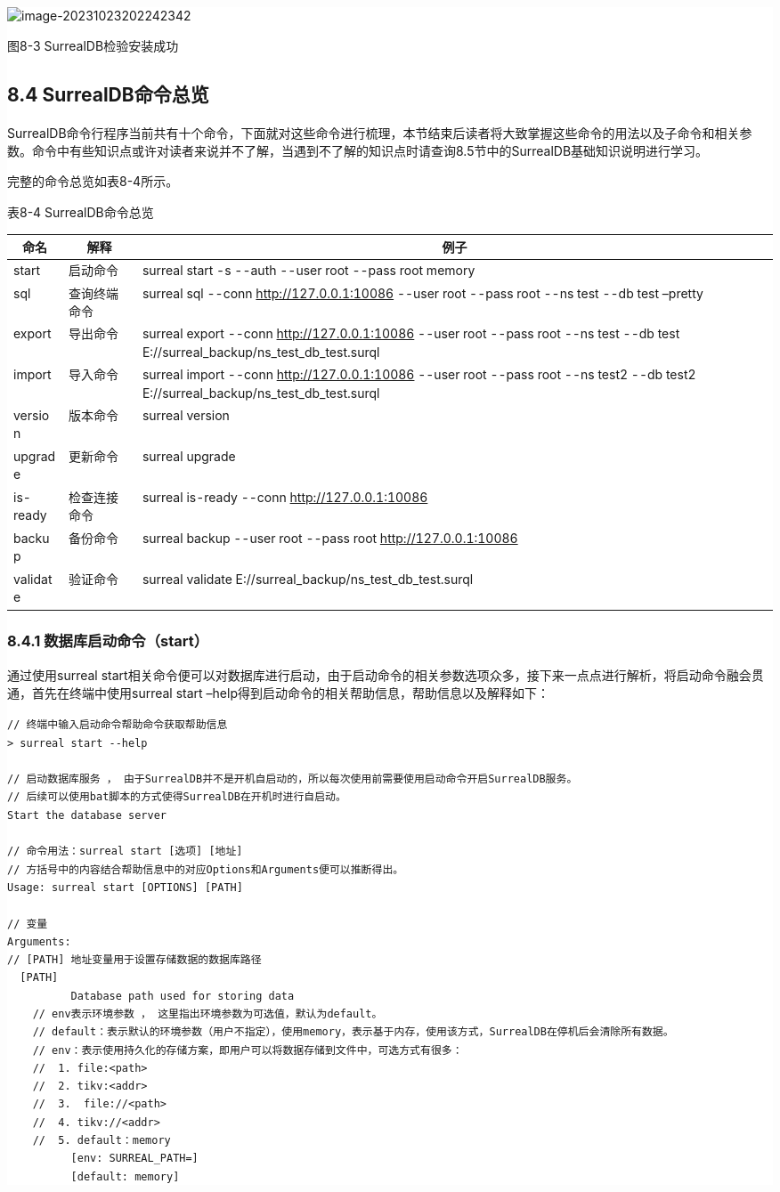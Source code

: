  ![image-20231023202242342](E:\Rust\try\SurrealDB-Learn\README\imgs\image-20231023202242342.png)

图8-3 SurrealDB检验安装成功

 

## 8.4 SurrealDB命令总览

SurrealDB命令行程序当前共有十个命令，下面就对这些命令进行梳理，本节结束后读者将大致掌握这些命令的用法以及子命令和相关参数。命令中有些知识点或许对读者来说并不了解，当遇到不了解的知识点时请查询8.5节中的SurrealDB基础知识说明进行学习。

完整的命令总览如表8-4所示。

表8-4 SurrealDB命令总览

| 命名     | 解释         | 例子                                                         |
| -------- | ------------ | ------------------------------------------------------------ |
| start    | 启动命令     | surreal  start -s --auth --user root --pass root memory      |
| sql      | 查询终端命令 | surreal  sql --conn http://127.0.0.1:10086 --user root --pass root --ns test --db test  –pretty |
| export   | 导出命令     | surreal  export --conn http://127.0.0.1:10086 --user root --pass root --ns test --db  test E://surreal_backup/ns_test_db_test.surql |
| import   | 导入命令     | surreal  import --conn http://127.0.0.1:10086 --user root --pass root --ns test2 --db  test2 E://surreal_backup/ns_test_db_test.surql |
| version  | 版本命令     | surreal  version                                             |
| upgrade  | 更新命令     | surreal  upgrade                                             |
| is-ready | 检查连接命令 | surreal  is-ready --conn http://127.0.0.1:10086              |
| backup   | 备份命令     | surreal  backup --user root --pass root http://127.0.0.1:10086 |
| validate | 验证命令     | surreal  validate E://surreal_backup/ns_test_db_test.surql   |

### 8.4.1 数据库启动命令（start）

通过使用surreal start相关命令便可以对数据库进行启动，由于启动命令的相关参数选项众多，接下来一点点进行解析，将启动命令融会贯通，首先在终端中使用surreal start –help得到启动命令的相关帮助信息，帮助信息以及解释如下：

```shell
// 终端中输入启动命令帮助命令获取帮助信息
> surreal start --help

// 启动数据库服务 ， 由于SurrealDB并不是开机自启动的，所以每次使用前需要使用启动命令开启SurrealDB服务。
// 后续可以使用bat脚本的方式使得SurrealDB在开机时进行自启动。
Start the database server

// 命令用法：surreal start [选项] [地址] 
// 方括号中的内容结合帮助信息中的对应Options和Arguments便可以推断得出。
Usage: surreal start [OPTIONS] [PATH]

// 变量
Arguments:
// [PATH] 地址变量用于设置存储数据的数据库路径
  [PATH]
          Database path used for storing data
	// env表示环境参数 ， 这里指出环境参数为可选值，默认为default。
	// default：表示默认的环境参数（用户不指定），使用memory，表示基于内存，使用该方式，SurrealDB在停机后会清除所有数据。
	// env：表示使用持久化的存储方案，即用户可以将数据存储到文件中，可选方式有很多：
	//	1. file:<path>
	// 	2. tikv:<addr>
	//	3.  file://<path>
	//	4. tikv://<addr>
	//	5. default：memory
          [env: SURREAL_PATH=]
          [default: memory]

```